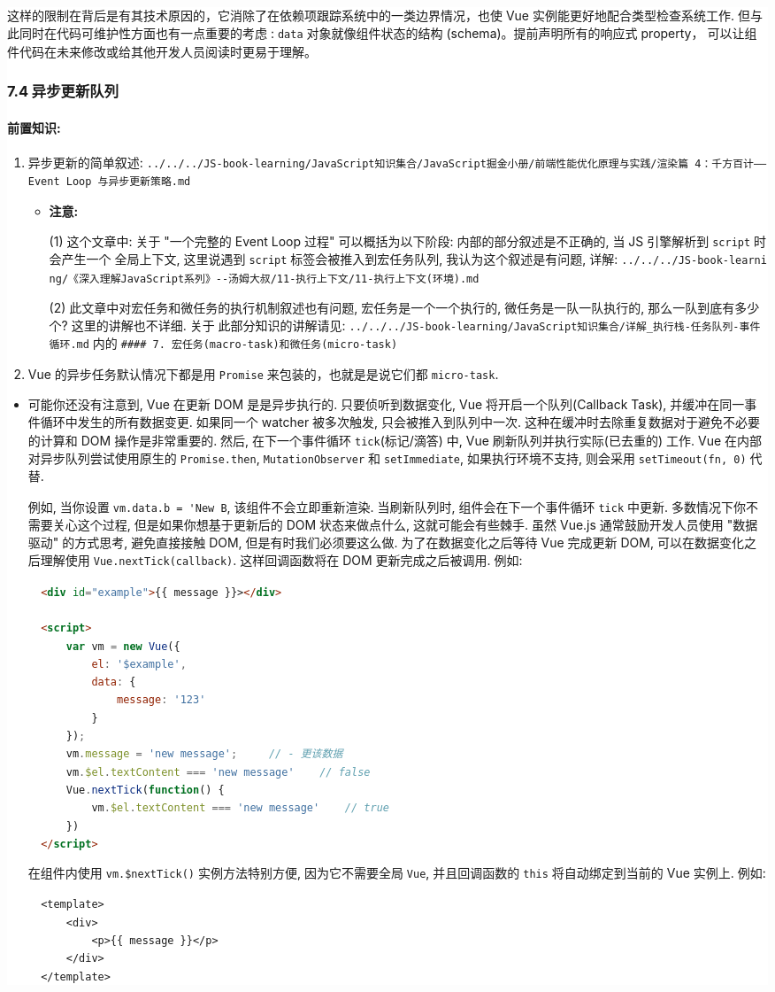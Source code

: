 这样的限制在背后是有其技术原因的，它消除了在依赖项跟踪系统中的一类边界情况，也使
Vue 实例能更好地配合类型检查系统工作. 但与此同时在代码可维护性方面也有一点重要的考虑
: `data` 对象就像组件状态的结构 (schema)。提前声明所有的响应式 property，
可以让组件代码在未来修改或给其他开发人员阅读时更易于理解。

### 7.4 异步更新队列
#### 前置知识: 
1. 异步更新的简单叙述: 
    `../../../JS-book-learning/JavaScript知识集合/JavaScript掘金小册/前端性能优化原理与实践/渲染篇 4：千方百计——Event Loop 与异步更新策略.md`
    + **注意:**

      (1) 这个文章中: 关于 "一个完整的 Event Loop 过程" 可以概括为以下阶段:
      内部的部分叙述是不正确的, 当 JS 引擎解析到 `script` 时会产生一个 全局上下文,
      这里说遇到 `script` 标签会被推入到宏任务队列, 我认为这个叙述是有问题, 详解:
      `../../../JS-book-learning/《深入理解JavaScript系列》--汤姆大叔/11-执行上下文/11-执行上下文(环境).md`
      
      (2) 此文章中对宏任务和微任务的执行机制叙述也有问题, 宏任务是一个一个执行的,
      微任务是一队一队执行的, 那么一队到底有多少个? 这里的讲解也不详细. 关于
      此部分知识的讲解请见:
      `../../../JS-book-learning/JavaScript知识集合/详解_执行栈-任务队列-事件循环.md`
      内的 `#### 7. 宏任务(macro-task)和微任务(micro-task)`

2. Vue 的异步任务默认情况下都是用 `Promise` 来包装的，也就是是说它们都
   `micro-task`.

- 可能你还没有注意到, Vue 在更新 DOM 是是异步执行的. 只要侦听到数据变化, Vue
  将开启一个队列(Callback Task), 并缓冲在同一事件循环中发生的所有数据变更.
  如果同一个 watcher 被多次触发, 只会被推入到队列中一次.
  这种在缓冲时去除重复数据对于避免不必要的计算和 DOM 操作是非常重要的. 然后,
  在下一个事件循环 `tick`(标记/滴答) 中, Vue 刷新队列并执行实际(已去重的) 工作.
  Vue 在内部对异步队列尝试使用原生的 `Promise.then`, `MutationObserver` 和
  `setImmediate`, 如果执行环境不支持, 则会采用 `setTimeout(fn, 0)` 代替.

  例如, 当你设置 `vm.data.b = 'New B`, 该组件不会立即重新渲染. 当刷新队列时,
  组件会在下一个事件循环 `tick` 中更新. 多数情况下你不需要关心这个过程,
  但是如果你想基于更新后的 DOM 状态来做点什么, 这就可能会有些棘手. 虽然 Vue.js
  通常鼓励开发人员使用 "数据驱动" 的方式思考, 避免直接接触 DOM,
  但是有时我们必须要这么做. 为了在数据变化之后等待 Vue 完成更新 DOM,
  可以在数据变化之后理解使用 `Vue.nextTick(callback)`. 这样回调函数将在 DOM
  更新完成之后被调用. 例如:
  ```html
    <div id="example">{{ message }}></div>

    <script>
        var vm = new Vue({
            el: '$example',
            data: {
                message: '123'
            }
        });
        vm.message = 'new message';     // - 更该数据
        vm.$el.textContent === 'new message'    // false
        Vue.nextTick(function() {
            vm.$el.textContent === 'new message'    // true
        })
    </script>
  ```
  在组件内使用 `vm.$nextTick()` 实例方法特别方便, 因为它不需要全局 `Vue`,
  并且回调函数的 `this` 将自动绑定到当前的 Vue 实例上. 例如:
  ```vue
    <template>
        <div>
            <p>{{ message }}</p>
        </div>
    </template>
  ```